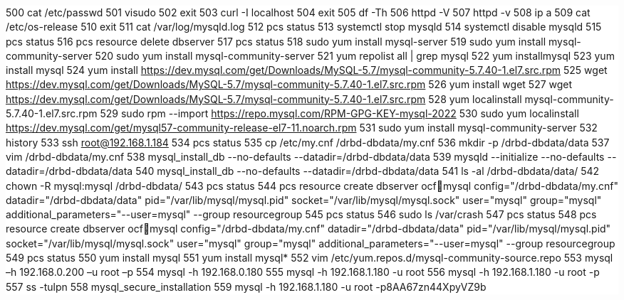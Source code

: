   500  cat /etc/passwd
  501  visudo
  502  exit
  503  curl -I localhost
  504  exit
  505  df -Th
  506  httpd -V
  507  httpd -v
  508  ip a
  509  cat /etc/os-release 
  510  exit
  511  cat /var/log/mysqld.log 
  512  pcs status
  513  systemctl stop mysqld
  514  systemctl disable mysqld
  515  pcs status
  516  pcs resource delete dbserver
  517  pcs status
  518  sudo yum install mysql-server
  519  sudo yum install mysql-community-server
  520  sudo yum install mysql-community-server
  521  yum repolist all | grep mysql
  522  yum installmysql
  523  yum install mysql
  524  yum install https://dev.mysql.com/get/Downloads/MySQL-5.7/mysql-community-5.7.40-1.el7.src.rpm
  525  wget https://dev.mysql.com/get/Downloads/MySQL-5.7/mysql-community-5.7.40-1.el7.src.rpm
  526  yum install wget
  527  wget https://dev.mysql.com/get/Downloads/MySQL-5.7/mysql-community-5.7.40-1.el7.src.rpm
  528  yum localinstall mysql-community-5.7.40-1.el7.src.rpm 
  529  sudo rpm --import https://repo.mysql.com/RPM-GPG-KEY-mysql-2022 
  530  sudo yum localinstall https://dev.mysql.com/get/mysql57-community-release-el7-11.noarch.rpm 
  531  sudo yum install mysql-community-server
  532  history 
  533  ssh root@192.168.1.184
  534  pcs status
  535  cp /etc/my.cnf /drbd-dbdata/my.cnf
  536  mkdir -p /drbd-dbdata/data
  537  vim /drbd-dbdata/my.cnf
  538  mysql_install_db --no-defaults --datadir=/drbd-dbdata/data
  539  mysqld --initialize --no-defaults --datadir=/drbd-dbdata/data
  540  mysql_install_db --no-defaults --datadir=/drbd-dbdata/data
  541  ls -al /drbd-dbdata/data/
  542  chown -R mysql:mysql /drbd-dbdata/
  543  pcs status
  544  pcs resource create dbserver ocf:heartbeat:mysql config="/drbd-dbdata/my.cnf" datadir="/drbd-dbdata/data" pid="/var/lib/mysql/mysql.pid" socket="/var/lib/mysql/mysql.sock" user="mysql" group="mysql" additional_parameters="--user=mysql" --group resourcegroup
  545  pcs status
  546  sudo ls /var/crash
  547  pcs status
  548  pcs resource create dbserver ocf:heartbeat:mysql config="/drbd-dbdata/my.cnf" datadir="/drbd-dbdata/data" pid="/var/lib/mysql/mysql.pid" socket="/var/lib/mysql/mysql.sock" user="mysql" group="mysql" additional_parameters="--user=mysql" --group resourcegroup
  549  pcs status
  550  yum install mysql
  551  yum install mysql*
  552  vim /etc/yum.repos.d/mysql-community-source.repo 
  553  mysql –h 192.168.0.200 –u root –p
  554  mysql -h 192.168.0.180
  555  mysql -h 192.168.1.180 -u root
  556  mysql -h 192.168.1.180 -u root -p
  557  ss -tulpn
  558  mysql_secure_installation 
  559  mysql -h 192.168.1.180 -u root -p8AA67zn44XpyVZ9b